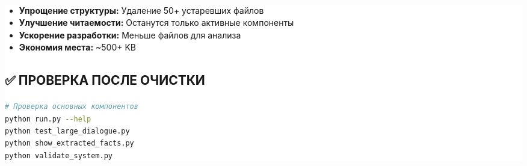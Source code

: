 - **Упрощение структуры:** Удаление 50+ устаревших файлов
- **Улучшение читаемости:** Останутся только активные компоненты
- **Ускорение разработки:** Меньше файлов для анализа
- **Экономия места:** ~500+ KB

## ✅ ПРОВЕРКА ПОСЛЕ ОЧИСТКИ

```bash
# Проверка основных компонентов
python run.py --help
python test_large_dialogue.py
python show_extracted_facts.py
python validate_system.py
```
